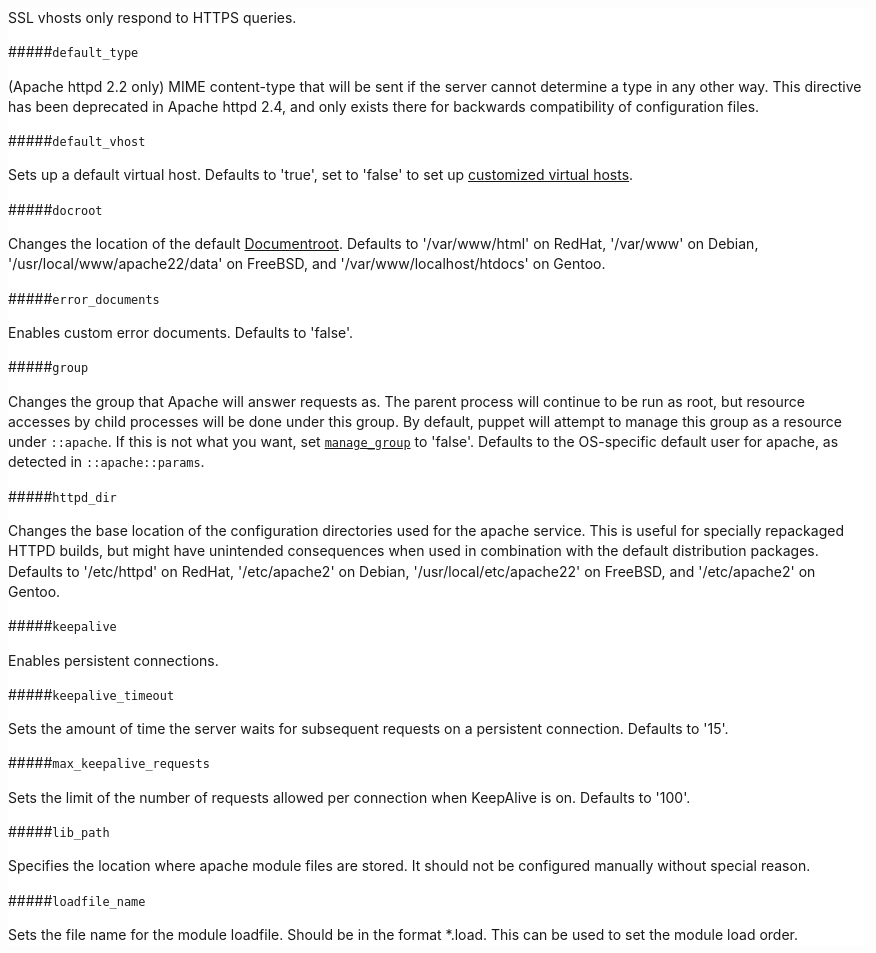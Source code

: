 SSL vhosts only respond to HTTPS queries.

#####`default_type`

(Apache httpd 2.2 only) MIME content-type that will be sent if the server cannot determine a type in any other way. This directive has been deprecated in Apache httpd 2.4, and only exists there for backwards compatibility of configuration files.

#####`default_vhost`

Sets up a default virtual host. Defaults to 'true', set to 'false' to set up [customized virtual hosts](#configure-a-virtual-host).

#####`docroot`

Changes the location of the default [Documentroot](https://httpd.apache.org/docs/current/mod/core.html#documentroot). Defaults to '/var/www/html' on RedHat, '/var/www' on Debian, '/usr/local/www/apache22/data' on FreeBSD, and '/var/www/localhost/htdocs' on Gentoo.

#####`error_documents`

Enables custom error documents. Defaults to 'false'.

#####`group`

Changes the group that Apache will answer requests as. The parent process will continue to be run as root, but resource accesses by child processes will be done under this group. By default, puppet will attempt to manage this group as a resource under `::apache`. If this is not what you want, set [`manage_group`](#manage_group) to 'false'. Defaults to the OS-specific default user for apache, as detected in `::apache::params`.

#####`httpd_dir`

Changes the base location of the configuration directories used for the apache service. This is useful for specially repackaged HTTPD builds, but might have unintended consequences when used in combination with the default distribution packages. Defaults to '/etc/httpd' on RedHat, '/etc/apache2' on Debian, '/usr/local/etc/apache22' on FreeBSD, and '/etc/apache2' on Gentoo.

#####`keepalive`

Enables persistent connections.

#####`keepalive_timeout`

Sets the amount of time the server waits for subsequent requests on a persistent connection. Defaults to '15'.

#####`max_keepalive_requests`

Sets the limit of the number of requests allowed per connection when KeepAlive is on. Defaults to '100'.

#####`lib_path`

Specifies the location where apache module files are stored. It should not be configured manually without special reason.

#####`loadfile_name`

Sets the file name for the module loadfile. Should be in the format \*.load.  This can be used to set the module load order.

